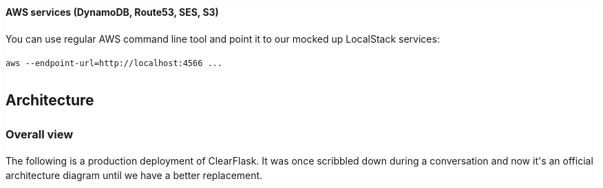 #### AWS services (DynamoDB, Route53, SES, S3)

You can use regular AWS command line tool and point it to our mocked up LocalStack services:

```shell
aws --endpoint-url=http://localhost:4566 ...
```

## Architecture

### Overall view

The following is a production deployment of ClearFlask. It was once scribbled down during a conversation and now it's an
official architecture diagram until we have a better replacement.
